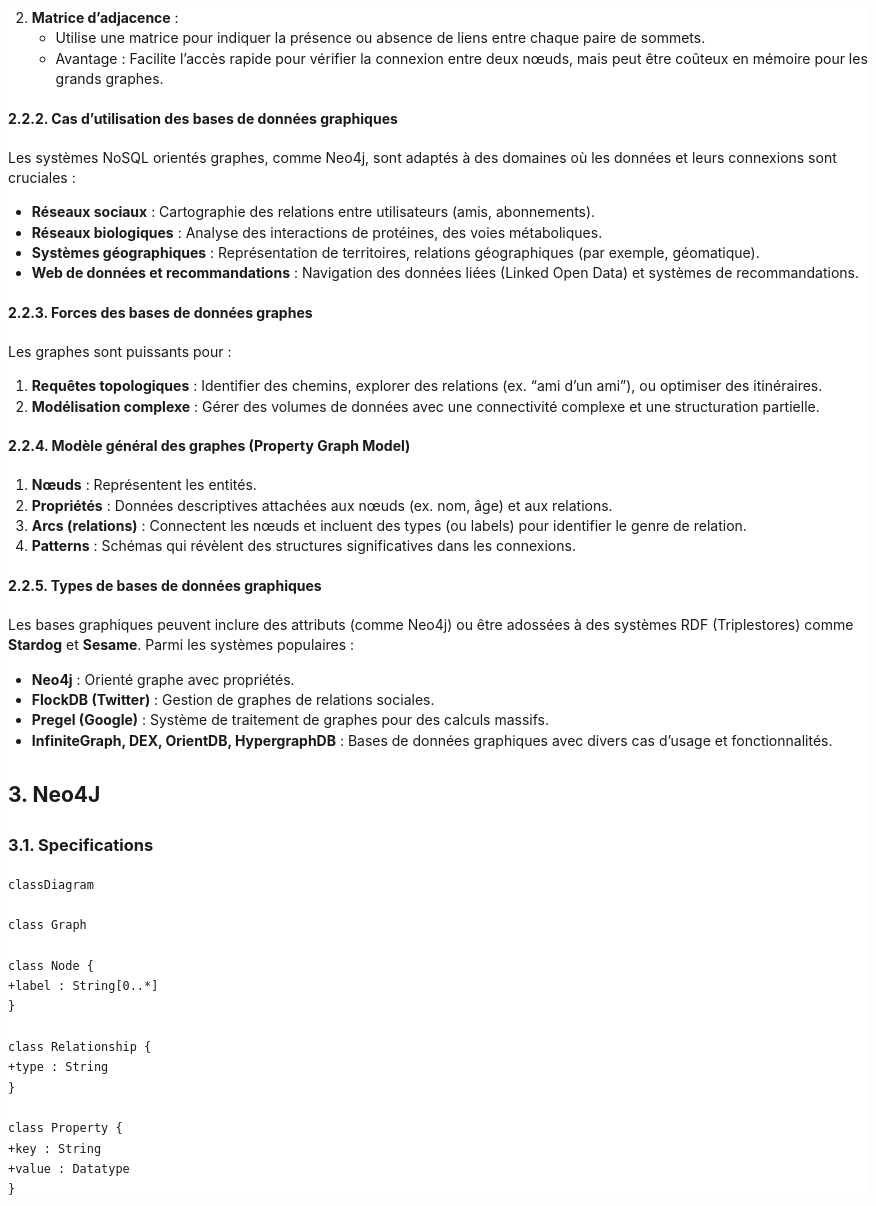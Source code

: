 2. **Matrice d’adjacence** :
   - Utilise une matrice pour indiquer la présence ou absence de liens entre chaque paire de sommets.
   - Avantage : Facilite l’accès rapide pour vérifier la connexion entre deux nœuds, mais peut être coûteux en mémoire pour les grands graphes.

#### 2.2.2. Cas d’utilisation des bases de données graphiques

Les systèmes NoSQL orientés graphes, comme Neo4j, sont adaptés à des domaines où les données et leurs connexions sont cruciales :

- **Réseaux sociaux** : Cartographie des relations entre utilisateurs (amis, abonnements).
- **Réseaux biologiques** : Analyse des interactions de protéines, des voies métaboliques.
- **Systèmes géographiques** : Représentation de territoires, relations géographiques (par exemple, géomatique).
- **Web de données et recommandations** : Navigation des données liées (Linked Open Data) et systèmes de recommandations.

#### 2.2.3. Forces des bases de données graphes

Les graphes sont puissants pour :

1. **Requêtes topologiques** : Identifier des chemins, explorer des relations (ex. “ami d’un ami”), ou optimiser des itinéraires.
2. **Modélisation complexe** : Gérer des volumes de données avec une connectivité complexe et une structuration partielle.

#### 2.2.4. Modèle général des graphes (Property Graph Model)

1. **Nœuds** : Représentent les entités.
2. **Propriétés** : Données descriptives attachées aux nœuds (ex. nom, âge) et aux relations.
3. **Arcs (relations)** : Connectent les nœuds et incluent des types (ou labels) pour identifier le genre de relation.
4. **Patterns** : Schémas qui révèlent des structures significatives dans les connexions.

#### 2.2.5. Types de bases de données graphiques

Les bases graphiques peuvent inclure des attributs (comme Neo4j) ou être adossées à des systèmes RDF (Triplestores) comme **Stardog** et **Sesame**. Parmi les systèmes populaires :

- **Neo4j** : Orienté graphe avec propriétés.
- **FlockDB (Twitter)** : Gestion de graphes de relations sociales.
- **Pregel (Google)** : Système de traitement de graphes pour des calculs massifs.
- **InfiniteGraph, DEX, OrientDB, HypergraphDB** : Bases de données graphiques avec divers cas d’usage et fonctionnalités.

## 3. Neo4J
### 3.1. Specifications
```mermaid
classDiagram

class Graph

class Node {
+label : String[0..*]
}

class Relationship {
+type : String
}

class Property {
+key : String
+value : Datatype
}
```